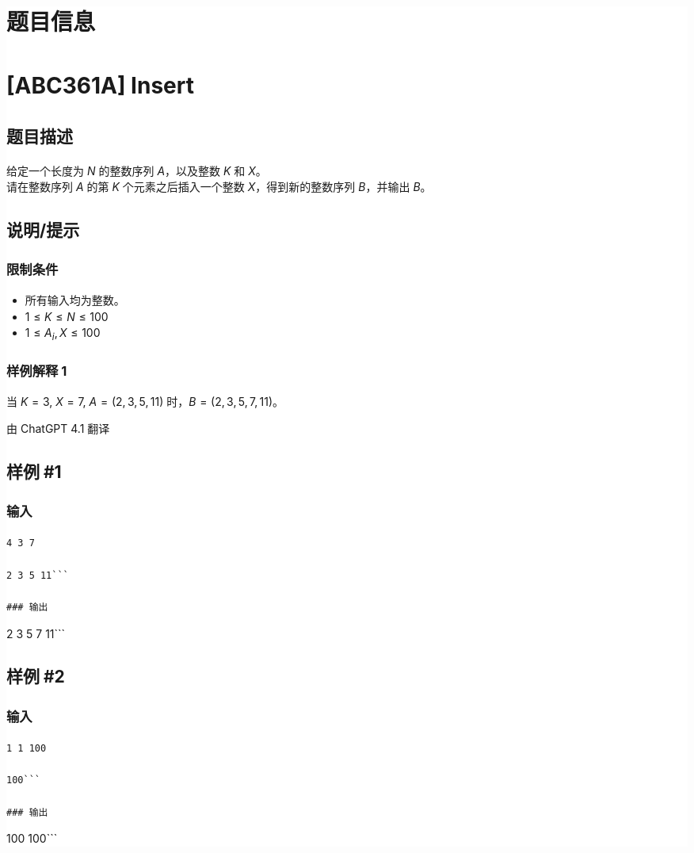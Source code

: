 # 题目信息

# [ABC361A] Insert

## 题目描述

给定一个长度为 $N$ 的整数序列 $A$，以及整数 $K$ 和 $X$。  
请在整数序列 $A$ 的第 $K$ 个元素之后插入一个整数 $X$，得到新的整数序列 $B$，并输出 $B$。

## 说明/提示

### 限制条件

- 所有输入均为整数。
- $1 \leq K \leq N \leq 100$
- $1 \leq A_i, X \leq 100$

### 样例解释 1

当 $K=3,\ X=7,\ A=(2,3,5,11)$ 时，$B=(2,3,5,7,11)$。

由 ChatGPT 4.1 翻译

## 样例 #1

### 输入

```
4 3 7

2 3 5 11```

### 输出

```
2 3 5 7 11```

## 样例 #2

### 输入

```
1 1 100

100```

### 输出

```
100 100```
